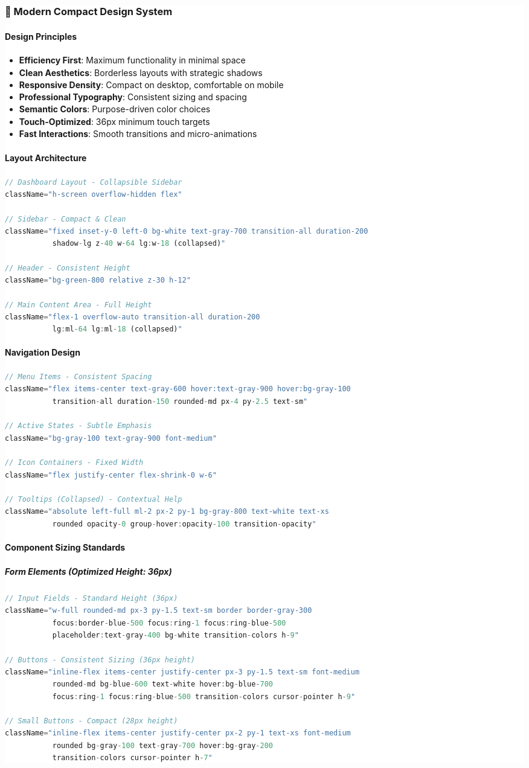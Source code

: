 ### **📱 Modern Compact Design System**

#### **Design Principles**
- **Efficiency First**: Maximum functionality in minimal space
- **Clean Aesthetics**: Borderless layouts with strategic shadows
- **Responsive Density**: Compact on desktop, comfortable on mobile
- **Professional Typography**: Consistent sizing and spacing
- **Semantic Colors**: Purpose-driven color choices
- **Touch-Optimized**: 36px minimum touch targets
- **Fast Interactions**: Smooth transitions and micro-animations

#### **Layout Architecture**
```jsx
// Dashboard Layout - Collapsible Sidebar
className="h-screen overflow-hidden flex"

// Sidebar - Compact & Clean
className="fixed inset-y-0 left-0 bg-white text-gray-700 transition-all duration-200 
           shadow-lg z-40 w-64 lg:w-18 (collapsed)"

// Header - Consistent Height
className="bg-green-800 relative z-30 h-12"

// Main Content Area - Full Height
className="flex-1 overflow-auto transition-all duration-200 
           lg:ml-64 lg:ml-18 (collapsed)"
```

#### **Navigation Design**
```jsx
// Menu Items - Consistent Spacing
className="flex items-center text-gray-600 hover:text-gray-900 hover:bg-gray-100 
           transition-all duration-150 rounded-md px-4 py-2.5 text-sm"

// Active States - Subtle Emphasis
className="bg-gray-100 text-gray-900 font-medium"

// Icon Containers - Fixed Width
className="flex justify-center flex-shrink-0 w-6"

// Tooltips (Collapsed) - Contextual Help
className="absolute left-full ml-2 px-2 py-1 bg-gray-800 text-white text-xs 
           rounded opacity-0 group-hover:opacity-100 transition-opacity"
```

#### **Component Sizing Standards**

##### **Form Elements (Optimized Height: 36px)**
```jsx
// Input Fields - Standard Height (36px)
className="w-full rounded-md px-3 py-1.5 text-sm border border-gray-300 
           focus:border-blue-500 focus:ring-1 focus:ring-blue-500 
           placeholder:text-gray-400 bg-white transition-colors h-9"

// Buttons - Consistent Sizing (36px height)
className="inline-flex items-center justify-center px-3 py-1.5 text-sm font-medium 
           rounded-md bg-blue-600 text-white hover:bg-blue-700 
           focus:ring-1 focus:ring-blue-500 transition-colors cursor-pointer h-9"

// Small Buttons - Compact (28px height)
className="inline-flex items-center justify-center px-2 py-1 text-xs font-medium 
           rounded bg-gray-100 text-gray-700 hover:bg-gray-200 
           transition-colors cursor-pointer h-7"

```